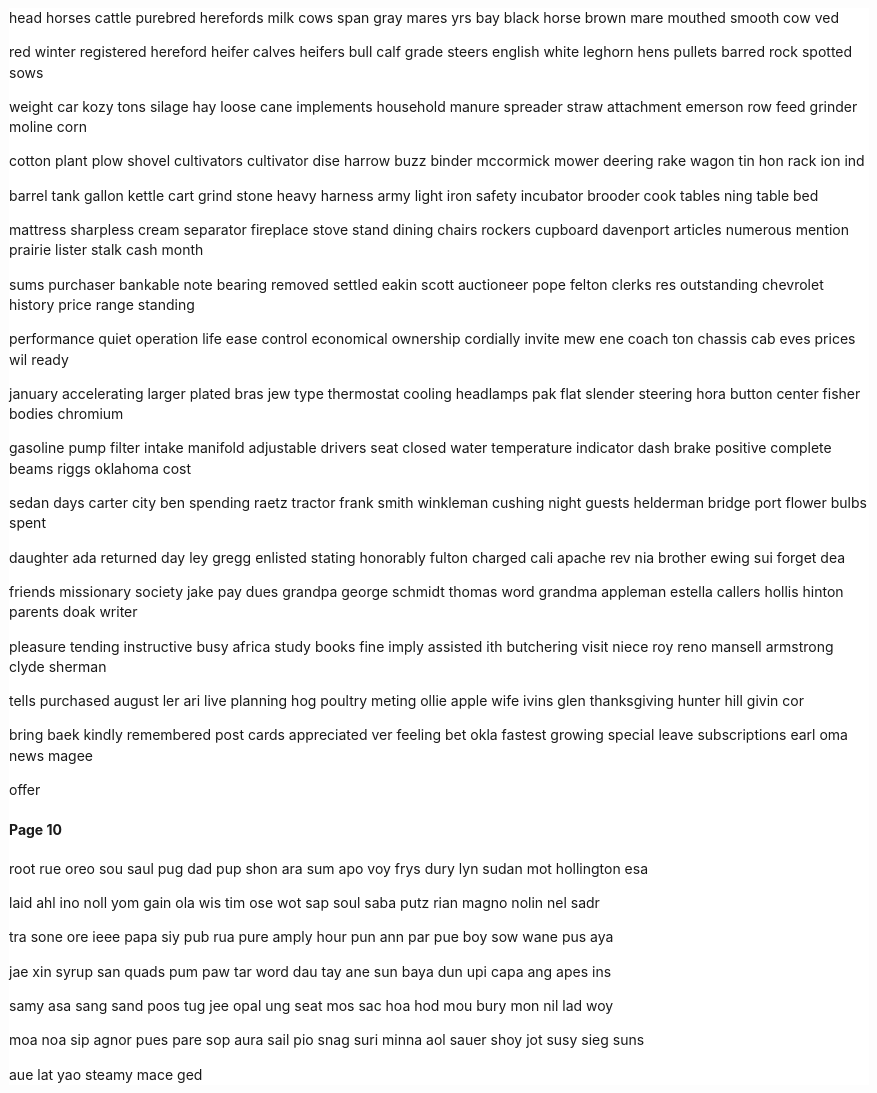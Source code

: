<p>head horses cattle purebred herefords milk cows span gray mares yrs bay black horse brown mare mouthed smooth cow ved</p>
<p>red winter registered hereford heifer calves heifers bull calf grade steers english white leghorn hens pullets barred rock spotted sows</p>
<p>weight car kozy tons silage hay loose cane implements household manure spreader straw attachment emerson row feed grinder moline corn</p>
<p>cotton plant plow shovel cultivators cultivator dise harrow buzz binder mccormick mower deering rake wagon tin hon rack ion ind</p>
<p>barrel tank gallon kettle cart grind stone heavy harness army light iron safety incubator brooder cook tables ning table bed</p>
<p>mattress sharpless cream separator fireplace stove stand dining chairs rockers cupboard davenport articles numerous mention prairie lister stalk cash month</p>
<p>sums purchaser bankable note bearing removed settled eakin scott auctioneer pope felton clerks res outstanding chevrolet history price range standing</p>
<p>performance quiet operation life ease control economical ownership cordially invite mew ene coach ton chassis cab eves prices wil ready</p>
<p>january accelerating larger plated bras jew type thermostat cooling headlamps pak flat slender steering hora button center fisher bodies chromium</p>
<p>gasoline pump filter intake manifold adjustable drivers seat closed water temperature indicator dash brake positive complete beams riggs oklahoma cost</p>
<p>sedan days carter city ben spending raetz tractor frank smith winkleman cushing night guests helderman bridge port flower bulbs spent</p>
<p>daughter ada returned day ley gregg enlisted stating honorably fulton charged cali apache rev nia brother ewing sui forget dea</p>
<p>friends missionary society jake pay dues grandpa george schmidt thomas word grandma appleman estella callers hollis hinton parents doak writer</p>
<p>pleasure tending instructive busy africa study books fine imply assisted ith butchering visit niece roy reno mansell armstrong clyde sherman</p>
<p>tells purchased august ler ari live planning hog poultry meting ollie apple wife ivins glen thanksgiving hunter hill givin cor</p>
<p>bring baek kindly remembered post cards appreciated ver feeling bet okla fastest growing special leave subscriptions earl oma news magee</p>
<p>offer</p>
<h4>Page 10</h4>
<p>root rue oreo sou saul pug dad pup shon ara sum apo voy frys dury lyn sudan mot hollington esa</p>
<p>laid ahl ino noll yom gain ola wis tim ose wot sap soul saba putz rian magno nolin nel sadr</p>
<p>tra sone ore ieee papa siy pub rua pure amply hour pun ann par pue boy sow wane pus aya</p>
<p>jae xin syrup san quads pum paw tar word dau tay ane sun baya dun upi capa ang apes ins</p>
<p>samy asa sang sand poos tug jee opal ung seat mos sac hoa hod mou bury mon nil lad woy</p>
<p>moa noa sip agnor pues pare sop aura sail pio snag suri minna aol sauer shoy jot susy sieg suns</p>
<p>aue lat yao steamy mace ged</p>
